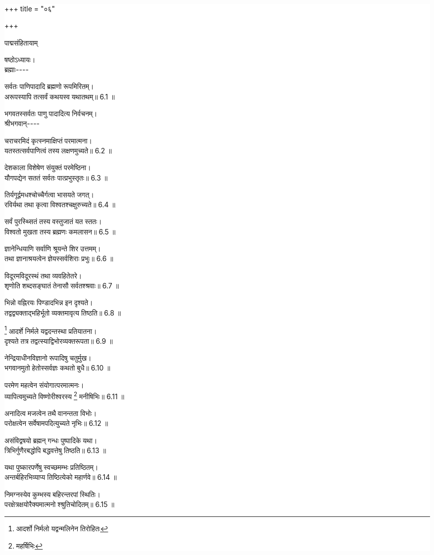 +++
title = "०६"

+++

पाद्मसंहितायाम्

षष्ठोऽध्यायः।  
ब्रह्माः----

सर्वतः पाणिपादादि ब्रह्मणो रूपमिरितम्।  
अरूपस्यापि तत्सर्वं कथयस्व यथातथम्॥ 6.1 ॥

भगवतस्सर्वतः पाणु पादादित्य निर्वचनम्।  
श्रीभगवान्----

चराचरमिदं कृत्स्नमाक्षिप्तं परमात्मना।  
यतस्तत्सर्वपाणित्वं तस्य लक्षणमुच्यते॥ 6.2 ॥

देशकाला विशेषेण संयुक्तं परमेष्ठिना।  
यौगपद्येन सततं सर्वतः पात्प्रभुस्तृतः॥ 6.3 ॥

तिर्यगूर्द्वमधश्चोच्चैर्गत्वा भासयते जगत्।  
रविर्यथा तथा कृत्वा विश्वतश्चक्षुरुच्यते॥ 6.4 ॥

सर्वं पुरस्थ्सितं तस्य वस्तुजातं यत स्ततः।  
विश्वतो मुखता तस्य ब्रह्मणः कमलासन॥ 6.5 ॥

ज्ञानेन्धियाणि सर्वाणि श्रूयन्ते शिर उत्तमम्।  
तथा ज्ञानाश्रयत्वेन ज्ञेयस्सर्वशिराः प्रभुः॥ 6.6 ॥

विदूरमविदूरस्थं तथा व्यवहितेतरे।  
शृणोति शब्दसङ्घातं तेनासौ सर्वतश्श्रवाः॥ 6.7 ॥

भिन्नो वह्निरयः पिण्‍डादभिन्न इन दृश्यते।  
तद्वद्व्यक्ताद्भहिर्भूतो व्यक्तमावृत्य तिष्ठति॥ 6.8 ॥

[^1] आदर्शे निर्मले यद्वदन्तस्था प्रतियातना।  
दृश्यते तत्र तद्वत्स्याद्विभोरव्यक्तरूपता॥ 6.9 ॥


[^1]: आदर्शो निर्मलो यद्वन्मलिनेन तिरोहितः


नेन्द्रियाधीनविज्ञानो रूपादिषु चतुर्मुख।  
भगवानमुतो हेतोस्सर्वज्ञः कथतो बुधै॥ 6.10 ॥

परमेण महत्वेन संयोगात्परमात्मनः।  
व्यापित्वमुच्यते विष्णोरीश्वरस्य [^2] मनीषिभिः॥ 6.11 ॥


[^2]: महर्षिभिः


अनादित्व मजत्वेन तथै वानन्तता विभोः।  
परोक्षत्वेन सर्वेषामपदित्युच्यते नृभिः॥ 6.12 ॥

असंविद्वषयो ब्रह्मन् गन्धः पुष्पादिके यथा।  
त्रिभिर्गुणैरबद्धोपि बद्धवत्तेषु तिष्ठति॥ 6.13 ॥

यथा पुष्कारपर्णेषु स्वच्छमम्भः प्रतिष्ठितम्।  
अन्तर्बहिरभिव्याप्य तिष्ठित्येको महार्णवे॥ 6.14 ॥

निमग्नस्येव कुम्भस्य बहिरन्तरपां स्थितिः।  
परक्षेत्रक्षयोरैक्यमात्मनो श्श्रुतिचोदितम्॥ 6.15 ॥


[^3]: अव्यक्तोपरि.
[^4]: विज्ञानात्. विज्ञातः
[^5]: क्वचित् कोशे अयं श्लोकः `स्वम्परम्' इत्यस्मादनन्तरं दृश्यते. `वर्णैः' इत्याद्यर्द्धञ्च ना स्ति.
[^6]: तद्वानध्यास्यते
[^7]: सान्निद्यात्.
[^8]: अमूर्तं च पृथग्भूतम्.
[^9]: रस्मि. 
[^10]: वस्तुसाक्षात्कृतिः
[^11]: वेद्यं प्रतर्कप्रणवान्वितम्.
[^12]: रूपधरं बेवम्. वस्तु कार्त्स्न्ये इति पाठद्वयू.
[^13]: तेजः रुञ्चं सपादादिरूपम्
[^14]: नवद्वारैः 
[^15]: विशन्त्यन्येतन्मय्या.
[^16]: भावरूपमयोगिनः
[^17]: निष्ठाश्च.
[^18]: जवतोदिवः
[^19]: सरोरूपादि.
[^20]: उक्तं प्रकाशितं